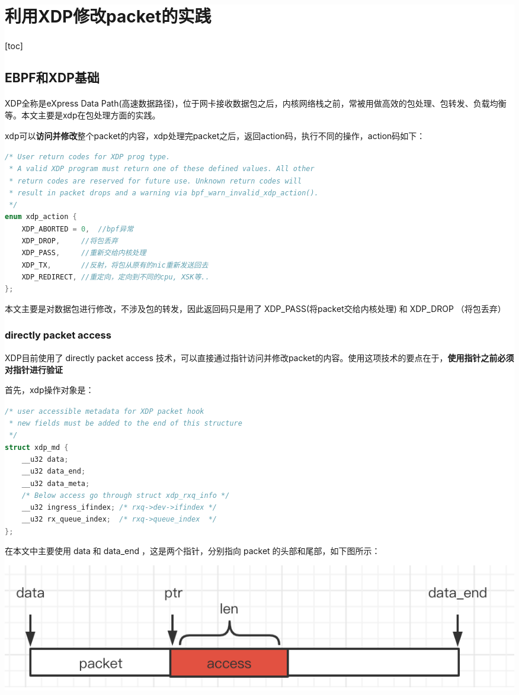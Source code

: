 # 利用XDP修改packet的实践

[toc]

## EBPF和XDP基础

XDP全称是eXpress Data Path(高速数据路径)，位于网卡接收数据包之后，内核网络栈之前，常被用做高效的包处理、包转发、负载均衡等。本文主要是xdp在包处理方面的实践。

xdp可以**访问并修改**整个packet的内容，xdp处理完packet之后，返回action码，执行不同的操作，action码如下： 

```c
/* User return codes for XDP prog type.
 * A valid XDP program must return one of these defined values. All other
 * return codes are reserved for future use. Unknown return codes will
 * result in packet drops and a warning via bpf_warn_invalid_xdp_action().
 */
enum xdp_action {
	XDP_ABORTED = 0,  //bpf异常
	XDP_DROP,     //将包丢弃
	XDP_PASS,     //重新交给内核处理
	XDP_TX,       //反射，将包从原有的nic重新发送回去
	XDP_REDIRECT, //重定向，定向到不同的cpu, XSK等..
};

```

本文主要是对数据包进行修改，不涉及包的转发，因此返回码只是用了 XDP_PASS(将packet交给内核处理) 和 XDP_DROP （将包丢弃） 

### directly packet access 

XDP目前使用了 directly packet access 技术，可以直接通过指针访问并修改packet的内容。使用这项技术的要点在于，**使用指针之前必须对指针进行验证** 

首先，xdp操作对象是： 

```c
/* user accessible metadata for XDP packet hook
 * new fields must be added to the end of this structure
 */
struct xdp_md {
	__u32 data;
	__u32 data_end;
	__u32 data_meta;
	/* Below access go through struct xdp_rxq_info */
	__u32 ingress_ifindex; /* rxq->dev->ifindex */
	__u32 rx_queue_index;  /* rxq->queue_index  */
};
```

在本文中主要使用 data 和 data_end ，这是两个指针，分别指向 packet 的头部和尾部，如下图所示： 

![image-20220115144744384](利用xdp修改packet的实践.assets/image-20220115144744384.png)
